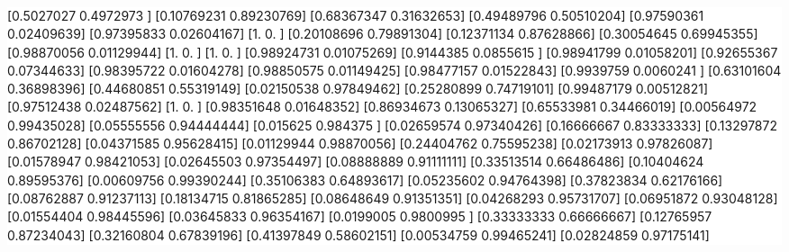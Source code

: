  [0.5027027  0.4972973 ]
 [0.10769231 0.89230769]
 [0.68367347 0.31632653]
 [0.49489796 0.50510204]
 [0.97590361 0.02409639]
 [0.97395833 0.02604167]
 [1.         0.        ]
 [0.20108696 0.79891304]
 [0.12371134 0.87628866]
 [0.30054645 0.69945355]
 [0.98870056 0.01129944]
 [1.         0.        ]
 [1.         0.        ]
 [0.98924731 0.01075269]
 [0.9144385  0.0855615 ]
 [0.98941799 0.01058201]
 [0.92655367 0.07344633]
 [0.98395722 0.01604278]
 [0.98850575 0.01149425]
 [0.98477157 0.01522843]
 [0.9939759  0.0060241 ]
 [0.63101604 0.36898396]
 [0.44680851 0.55319149]
 [0.02150538 0.97849462]
 [0.25280899 0.74719101]
 [0.99487179 0.00512821]
 [0.97512438 0.02487562]
 [1.         0.        ]
 [0.98351648 0.01648352]
 [0.86934673 0.13065327]
 [0.65533981 0.34466019]
 [0.00564972 0.99435028]
 [0.05555556 0.94444444]
 [0.015625   0.984375  ]
 [0.02659574 0.97340426]
 [0.16666667 0.83333333]
 [0.13297872 0.86702128]
 [0.04371585 0.95628415]
 [0.01129944 0.98870056]
 [0.24404762 0.75595238]
 [0.02173913 0.97826087]
 [0.01578947 0.98421053]
 [0.02645503 0.97354497]
 [0.08888889 0.91111111]
 [0.33513514 0.66486486]
 [0.10404624 0.89595376]
 [0.00609756 0.99390244]
 [0.35106383 0.64893617]
 [0.05235602 0.94764398]
 [0.37823834 0.62176166]
 [0.08762887 0.91237113]
 [0.18134715 0.81865285]
 [0.08648649 0.91351351]
 [0.04268293 0.95731707]
 [0.06951872 0.93048128]
 [0.01554404 0.98445596]
 [0.03645833 0.96354167]
 [0.0199005  0.9800995 ]
 [0.33333333 0.66666667]
 [0.12765957 0.87234043]
 [0.32160804 0.67839196]
 [0.41397849 0.58602151]
 [0.00534759 0.99465241]
 [0.02824859 0.97175141]